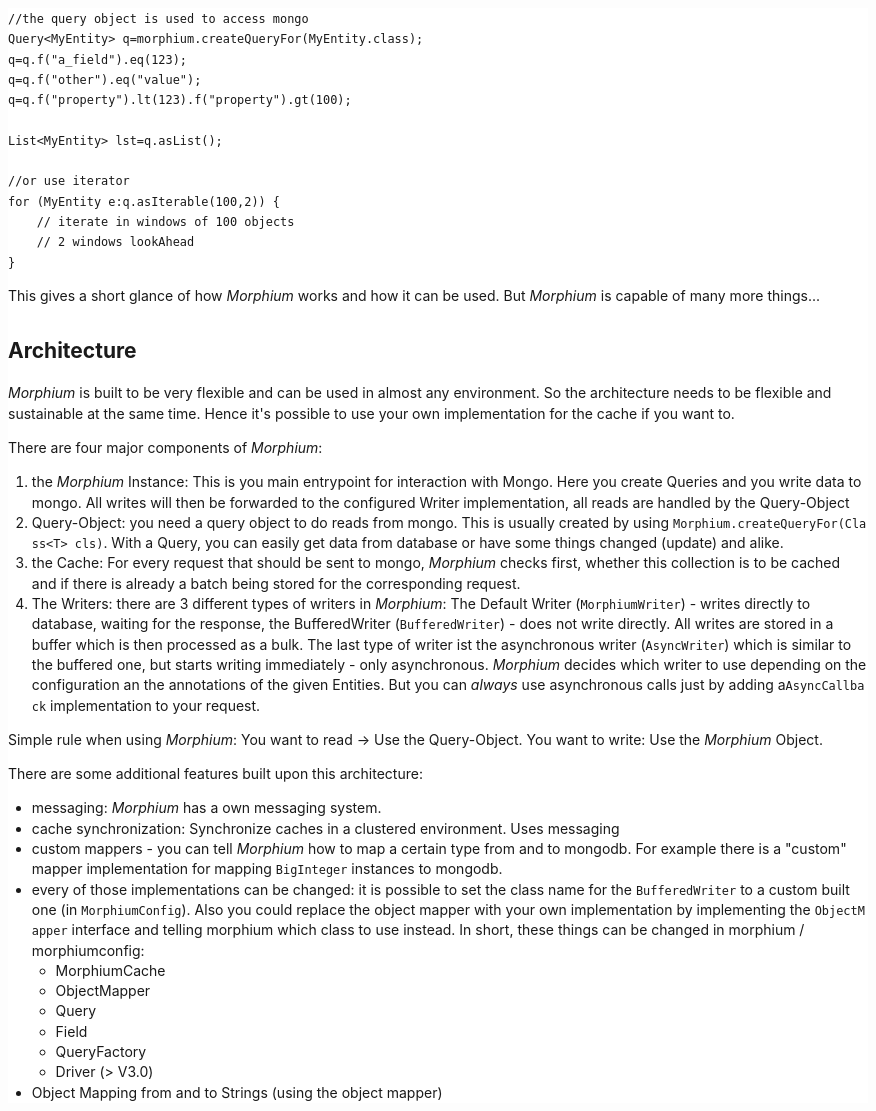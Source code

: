    //the query object is used to access mongo 
    Query<MyEntity> q=morphium.createQueryFor(MyEntity.class); 
    q=q.f("a_field").eq(123); 
    q=q.f("other").eq("value"); 
    q=q.f("property").lt(123).f("property").gt(100);
    
    List<MyEntity> lst=q.asList();
    
    //or use iterator 
    for (MyEntity e:q.asIterable(100,2)) { 
        // iterate in windows of 100 objects 
        // 2 windows lookAhead 
    }
    

This gives a short glance of how *Morphium* works and how it can be used. But *Morphium* is capable of many more things...

## Architecture

*Morphium* is built to be very flexible and can be used in almost any environment. So the architecture needs to be flexible and sustainable at the same time. Hence it's possible to use your own implementation for the cache if you want to.

There are four major components of *Morphium*:

1.  the *Morphium* Instance: This is you main entrypoint for interaction with Mongo. Here you create Queries and you write data to mongo. All writes will then be forwarded to the configured Writer implementation, all reads are handled by the Query-Object
2.  Query-Object: you need a query object to do reads from mongo. This is usually created by using `Morphium.createQueryFor(Class<T> cls)`. With a Query, you can easily get data from database or have some things changed (update) and alike. 
3.  the Cache: For every request that should be sent to mongo, *Morphium* checks first, whether this collection is to be cached and if there is already a batch being stored for the corresponding request.
4.  The Writers: there are 3 different types of writers in *Morphium*: The Default Writer (`MorphiumWriter`) - writes directly to database, waiting for the response, the BufferedWriter (`BufferedWriter`) - does not write directly. All writes are stored in a buffer which is then processed as a bulk. The last type of writer ist the asynchronous writer (`AsyncWriter`) which is similar to the buffered one, but starts writing immediately - only asynchronous. *Morphium* decides which writer to use depending on the configuration an the annotations of the given Entities. But you can _always_ use asynchronous calls just by adding a`AsyncCallback` implementation to your request.

Simple rule when using *Morphium*: You want to read -> Use the Query-Object. You want to write: Use the *Morphium* Object.

There are some additional features built upon this architecture:

*   messaging: *Morphium* has a own messaging system. 
*   cache synchronization: Synchronize caches in a clustered environment. Uses messaging
*   custom mappers - you can tell *Morphium* how to map a certain type from and to mongodb. For example there is a "custom" mapper implementation for mapping `BigInteger` instances to mongodb.
*   every of those implementations can be changed: it is possible to set the class name for the `BufferedWriter` to a custom built one (in `MorphiumConfig`). Also you could replace the object mapper with your own implementation by implementing the `ObjectMapper` interface and telling morphium which class to use instead. In short, these things can be changed in morphium / morphiumconfig:
	*  MorphiumCache
	*  ObjectMapper
	*  Query
	*  Field
	*  QueryFactory
	*  Driver (> V3.0)  
*   Object Mapping from and to Strings (using the object mapper)
